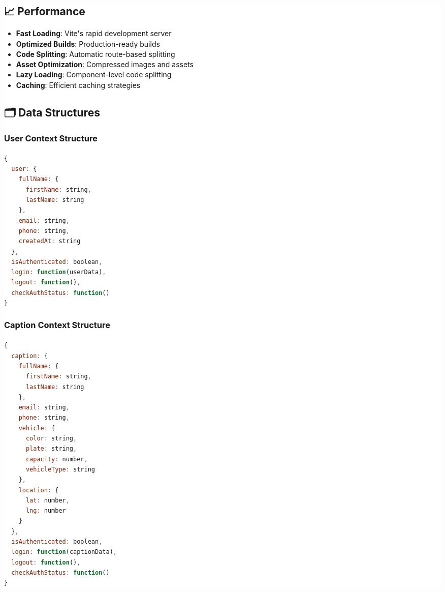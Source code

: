 ## 📈 Performance

- **Fast Loading**: Vite's rapid development server
- **Optimized Builds**: Production-ready builds
- **Code Splitting**: Automatic route-based splitting
- **Asset Optimization**: Compressed images and assets
- **Lazy Loading**: Component-level code splitting
- **Caching**: Efficient caching strategies

## 🗂 Data Structures

### User Context Structure
```javascript
{
  user: {
    fullName: {
      firstName: string,
      lastName: string
    },
    email: string,
    phone: string,
    createdAt: string
  },
  isAuthenticated: boolean,
  login: function(userData),
  logout: function(),
  checkAuthStatus: function()
}
```

### Caption Context Structure
```javascript
{
  caption: {
    fullName: {
      firstName: string,
      lastName: string
    },
    email: string,
    phone: string,
    vehicle: {
      color: string,
      plate: string,
      capacity: number,
      vehicleType: string
    },
    location: {
      lat: number,
      lng: number
    }
  },
  isAuthenticated: boolean,
  login: function(captionData),
  logout: function(),
  checkAuthStatus: function()
}
```
